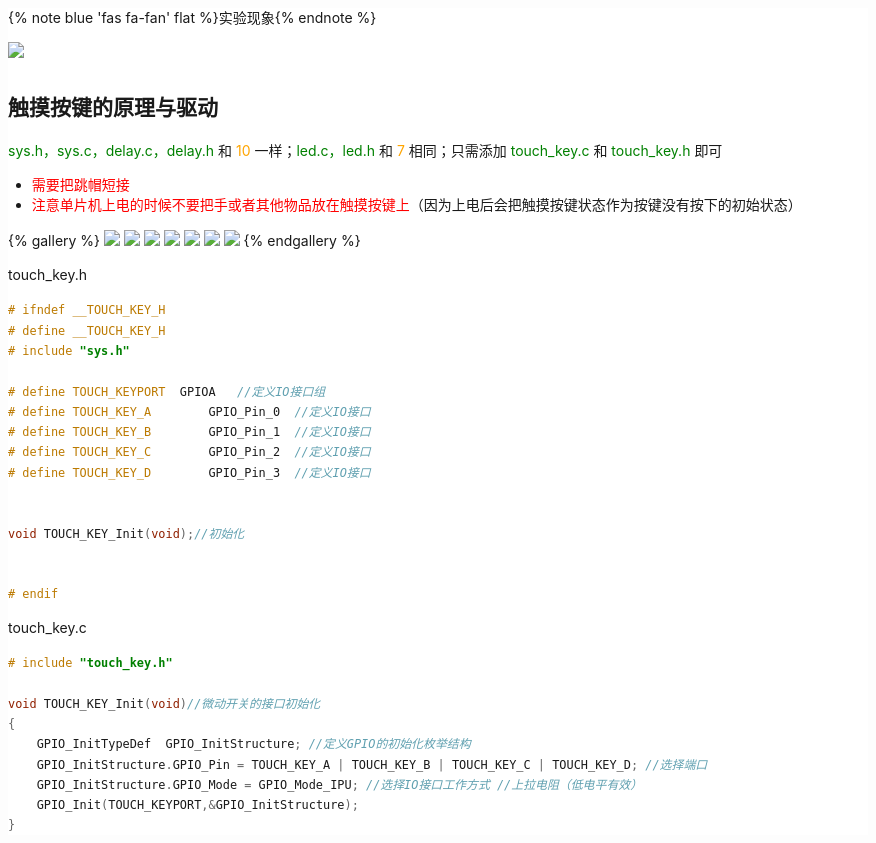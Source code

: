 {% note blue 'fas fa-fan' flat %}实验现象{% endnote %}

![](https://image-1309791158.cos.ap-guangzhou.myqcloud.com/其他/202204251858012.jpg)



##  触摸按键的原理与驱动

<font color='green'>sys.h，sys.c，delay.c，delay.h</font> 和 <font color='orange'>10 </font>一样；<font color='green'>led.c，led.h</font> 和<font color='orange'> 7 </font>相同；只需添加<font color='green'> touch_key.c </font>和 <font color='green'>touch_key.h</font> 即可

- <font color='red'>需要把跳帽短接</font>
- <font color='red'>注意单片机上电的时候不要把手或者其他物品放在触摸按键上</font>（因为上电后会把触摸按键状态作为按键没有按下的初始状态）

{% gallery %}
![](https://image-1309791158.cos.ap-guangzhou.myqcloud.com/其他/202204161814345.jpg)
![](https://image-1309791158.cos.ap-guangzhou.myqcloud.com/其他/202204161805400.png)
![](https://image-1309791158.cos.ap-guangzhou.myqcloud.com/其他/202204161807133.png)
![](https://image-1309791158.cos.ap-guangzhou.myqcloud.com/其他/202204161808563.jpg)
![](https://image-1309791158.cos.ap-guangzhou.myqcloud.com/其他/202204161809871.jpg)
![](https://image-1309791158.cos.ap-guangzhou.myqcloud.com/其他/202204161811467.jpg)
![](https://image-1309791158.cos.ap-guangzhou.myqcloud.com/其他/202204161813484.jpg)
{% endgallery %}

touch_key.h

```cpp
# ifndef __TOUCH_KEY_H
# define __TOUCH_KEY_H	 
# include "sys.h"

# define TOUCH_KEYPORT	GPIOA	//定义IO接口组
# define TOUCH_KEY_A		GPIO_Pin_0	//定义IO接口
# define TOUCH_KEY_B		GPIO_Pin_1	//定义IO接口
# define TOUCH_KEY_C		GPIO_Pin_2	//定义IO接口
# define TOUCH_KEY_D		GPIO_Pin_3	//定义IO接口


void TOUCH_KEY_Init(void);//初始化

		 				    
# endif
```


touch_key.c

```cpp
# include "touch_key.h"

void TOUCH_KEY_Init(void)//微动开关的接口初始化
{ 
	GPIO_InitTypeDef  GPIO_InitStructure; //定义GPIO的初始化枚举结构	
    GPIO_InitStructure.GPIO_Pin = TOUCH_KEY_A | TOUCH_KEY_B | TOUCH_KEY_C | TOUCH_KEY_D; //选择端口                       
    GPIO_InitStructure.GPIO_Mode = GPIO_Mode_IPU; //选择IO接口工作方式 //上拉电阻（低电平有效）       
	GPIO_Init(TOUCH_KEYPORT,&GPIO_InitStructure);			
}
```
